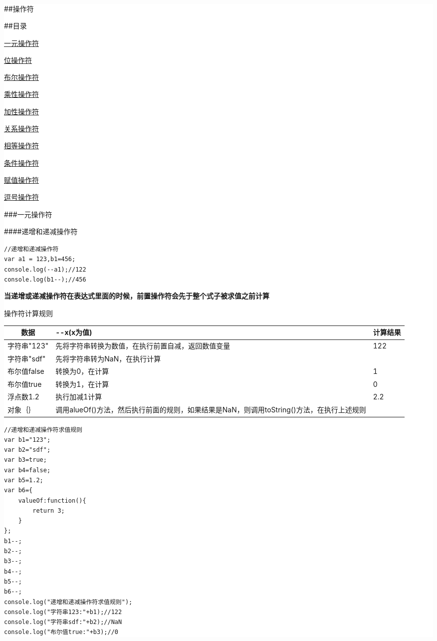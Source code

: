 ##操作符

##目录

[一元操作符](#a1)

[位操作符](#a2)

[布尔操作符](#a3)

[乘性操作符](#a4)

[加性操作符](#a5)

[关系操作符](#a6)

[相等操作符](#a7)

[条件操作符](#a8)

[赋值操作符](#a9)

[逗号操作符](#a10)

###一元操作符

####递增和递减操作符

	//递增和递减操作符
    var a1 = 123,b1=456;
	console.log(--a1);//122
	console.log(b1--);//456

**当递增或递减操作符在表达式里面的时候，前置操作符会先于整个式子被求值之前计算**

操作符计算规则

|数据|--x(x为值)|计算结果|
|---|:--|:--|
|字符串"123"|先将字符串转换为数值，在执行前置自减，返回数值变量|122|
|字符串"sdf"|先将字符串转为NaN，在执行计算||
|布尔值false|转换为0，在计算|1|
|布尔值true|转换为1，在计算|0|
|浮点数1.2|执行加减1计算|2.2|
|对象｛｝|调用alueOf()方法，然后执行前面的规则，如果结果是NaN，则调用toString()方法，在执行上述规则||

	//递增和递减操作符求值规则
	var b1="123";
	var b2="sdf";
	var b3=true;
	var b4=false;
	var b5=1.2;
	var b6={
		valueOf:function(){
			return 3;
		}
	};
	b1--;
	b2--;
	b3--;
	b4--;
	b5--;
	b6--;
	console.log("递增和递减操作符求值规则");
	console.log("字符串123:"+b1);//122
	console.log("字符串sdf:"+b2);//NaN
	console.log("布尔值true:"+b3);//0